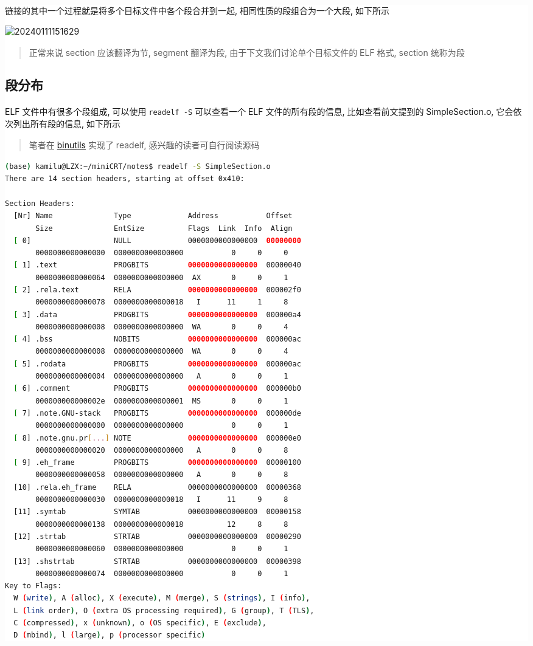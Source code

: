 链接的其中一个过程就是将多个目标文件中各个段合并到一起, 相同性质的段组合为一个大段, 如下所示

![20240111151629](https://raw.githubusercontent.com/learner-lu/picbed/master/20240111151629.png)

> 正常来说 section 应该翻译为节, segment 翻译为段, 由于下文我们讨论单个目标文件的 ELF 格式, section 统称为段

## 段分布

ELF 文件中有很多个段组成, 可以使用 `readelf -S` 可以查看一个 ELF 文件的所有段的信息, 比如查看前文提到的 SimpleSection.o, 它会依次列出所有段的信息, 如下所示

> 笔者在 [binutils](https://github.com/luzhixing12345/binutils) 实现了 readelf, 感兴趣的读者可自行阅读源码

```bash
(base) kamilu@LZX:~/miniCRT/notes$ readelf -S SimpleSection.o
There are 14 section headers, starting at offset 0x410:

Section Headers:
  [Nr] Name              Type             Address           Offset
       Size              EntSize          Flags  Link  Info  Align
  [ 0]                   NULL             0000000000000000  00000000
       0000000000000000  0000000000000000           0     0     0
  [ 1] .text             PROGBITS         0000000000000000  00000040
       0000000000000064  0000000000000000  AX       0     0     1
  [ 2] .rela.text        RELA             0000000000000000  000002f0
       0000000000000078  0000000000000018   I      11     1     8
  [ 3] .data             PROGBITS         0000000000000000  000000a4
       0000000000000008  0000000000000000  WA       0     0     4
  [ 4] .bss              NOBITS           0000000000000000  000000ac
       0000000000000008  0000000000000000  WA       0     0     4
  [ 5] .rodata           PROGBITS         0000000000000000  000000ac
       0000000000000004  0000000000000000   A       0     0     1
  [ 6] .comment          PROGBITS         0000000000000000  000000b0
       000000000000002e  0000000000000001  MS       0     0     1
  [ 7] .note.GNU-stack   PROGBITS         0000000000000000  000000de
       0000000000000000  0000000000000000           0     0     1
  [ 8] .note.gnu.pr[...] NOTE             0000000000000000  000000e0
       0000000000000020  0000000000000000   A       0     0     8
  [ 9] .eh_frame         PROGBITS         0000000000000000  00000100
       0000000000000058  0000000000000000   A       0     0     8
  [10] .rela.eh_frame    RELA             0000000000000000  00000368
       0000000000000030  0000000000000018   I      11     9     8
  [11] .symtab           SYMTAB           0000000000000000  00000158
       0000000000000138  0000000000000018          12     8     8
  [12] .strtab           STRTAB           0000000000000000  00000290
       0000000000000060  0000000000000000           0     0     1
  [13] .shstrtab         STRTAB           0000000000000000  00000398
       0000000000000074  0000000000000000           0     0     1
Key to Flags:
  W (write), A (alloc), X (execute), M (merge), S (strings), I (info),
  L (link order), O (extra OS processing required), G (group), T (TLS),
  C (compressed), x (unknown), o (OS specific), E (exclude),
  D (mbind), l (large), p (processor specific)
```
